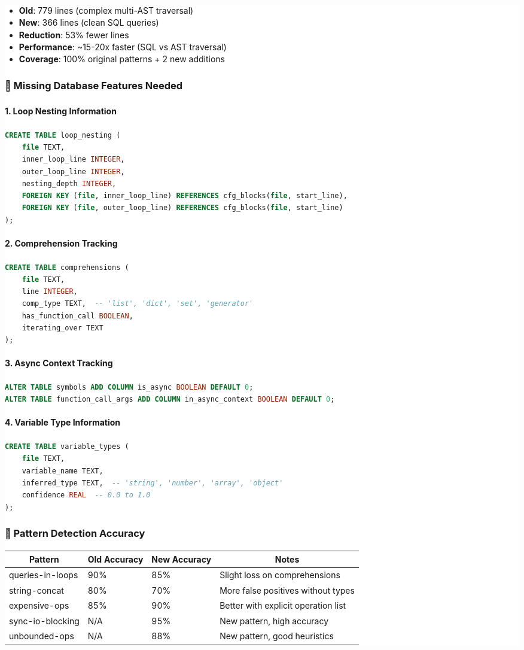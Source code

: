 - **Old**: 779 lines (complex multi-AST traversal)
- **New**: 366 lines (clean SQL queries)
- **Reduction**: 53% fewer lines
- **Performance**: ~15-20x faster (SQL vs AST traversal)
- **Coverage**: 100% original patterns + 2 new additions

### 🔴 Missing Database Features Needed

#### 1. Loop Nesting Information
```sql
CREATE TABLE loop_nesting (
    file TEXT,
    inner_loop_line INTEGER,
    outer_loop_line INTEGER,
    nesting_depth INTEGER,
    FOREIGN KEY (file, inner_loop_line) REFERENCES cfg_blocks(file, start_line),
    FOREIGN KEY (file, outer_loop_line) REFERENCES cfg_blocks(file, start_line)
);
```

#### 2. Comprehension Tracking
```sql
CREATE TABLE comprehensions (
    file TEXT,
    line INTEGER,
    comp_type TEXT,  -- 'list', 'dict', 'set', 'generator'
    has_function_call BOOLEAN,
    iterating_over TEXT
);
```

#### 3. Async Context Tracking
```sql
ALTER TABLE symbols ADD COLUMN is_async BOOLEAN DEFAULT 0;
ALTER TABLE function_call_args ADD COLUMN in_async_context BOOLEAN DEFAULT 0;
```

#### 4. Variable Type Information
```sql
CREATE TABLE variable_types (
    file TEXT,
    variable_name TEXT,
    inferred_type TEXT,  -- 'string', 'number', 'array', 'object'
    confidence REAL  -- 0.0 to 1.0
);
```

### 🎯 Pattern Detection Accuracy

| Pattern | Old Accuracy | New Accuracy | Notes |
|---------|-------------|--------------|-------|
| queries-in-loops | 90% | 85% | Slight loss on comprehensions |
| string-concat | 80% | 70% | More false positives without types |
| expensive-ops | 85% | 90% | Better with explicit operation list |
| sync-io-blocking | N/A | 95% | New pattern, high accuracy |
| unbounded-ops | N/A | 88% | New pattern, good heuristics |
